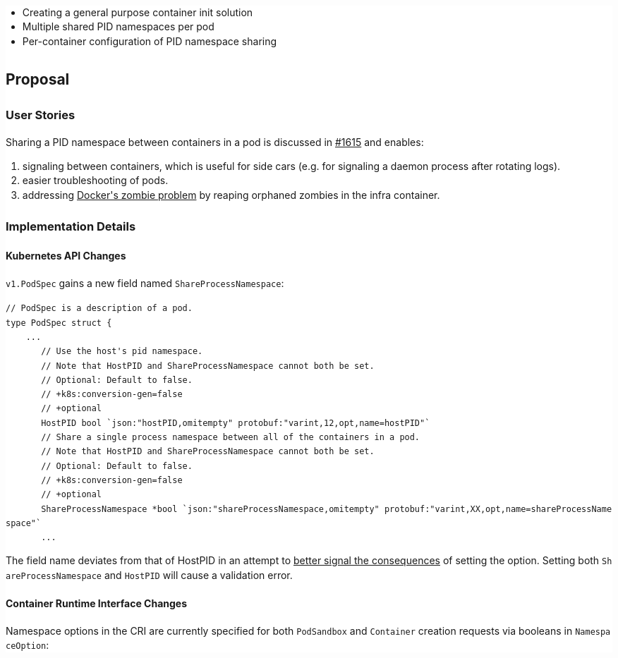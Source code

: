 *   Creating a general purpose container init solution
*   Multiple shared PID namespaces per pod
*   Per-container configuration of PID namespace sharing

## Proposal

### User Stories

Sharing a PID namespace between containers in a pod is discussed in
[#1615](https://issues.k8s.io/1615) and enables:

1.  signaling between containers, which is useful for side cars (e.g. for
    signaling a daemon process after rotating logs).
1.  easier troubleshooting of pods.
1.  addressing [Docker's zombie problem][docker-zombies] by reaping orphaned
    zombies in the infra container.

[docker-zombies]: https://blog.phusion.nl/2015/01/20/docker-and-the-pid-1-zombie-reaping-problem/

### Implementation Details

#### Kubernetes API Changes

`v1.PodSpec` gains a new field named `ShareProcessNamespace`:

```
// PodSpec is a description of a pod.
type PodSpec struct {
    ...
       // Use the host's pid namespace.
       // Note that HostPID and ShareProcessNamespace cannot both be set.
       // Optional: Default to false.
       // +k8s:conversion-gen=false
       // +optional
       HostPID bool `json:"hostPID,omitempty" protobuf:"varint,12,opt,name=hostPID"`
       // Share a single process namespace between all of the containers in a pod.
       // Note that HostPID and ShareProcessNamespace cannot both be set.
       // Optional: Default to false.
       // +k8s:conversion-gen=false
       // +optional
       ShareProcessNamespace *bool `json:"shareProcessNamespace,omitempty" protobuf:"varint,XX,opt,name=shareProcessNamespace"`
       ...
```

The field name deviates from that of HostPID in an attempt to
[better signal the consequences](https://github.com/kubernetes/community/pull/1048/files#r159146536)
of setting the option. Setting both `ShareProcessNamespace` and `HostPID` will
cause a validation error.

#### Container Runtime Interface Changes

Namespace options in the CRI are currently specified for both `PodSandbox` and
`Container` creation requests via booleans in `NamespaceOption`:


[original-proposal]: https://git.k8s.io/community/contributors/design-proposals/node/pod-pid-namespace.md